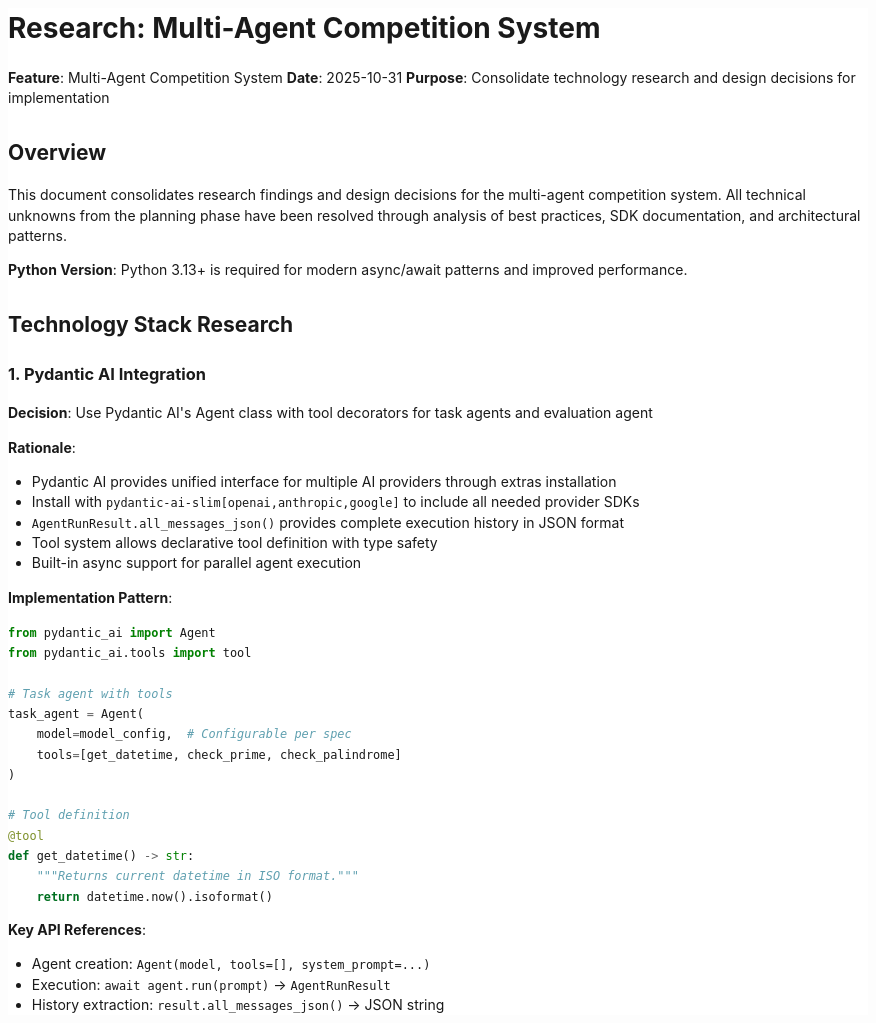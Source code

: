 # Research: Multi-Agent Competition System

**Feature**: Multi-Agent Competition System
**Date**: 2025-10-31
**Purpose**: Consolidate technology research and design decisions for implementation

## Overview

This document consolidates research findings and design decisions for the multi-agent competition system. All technical unknowns from the planning phase have been resolved through analysis of best practices, SDK documentation, and architectural patterns.

**Python Version**: Python 3.13+ is required for modern async/await patterns and improved performance.

## Technology Stack Research

### 1. Pydantic AI Integration

**Decision**: Use Pydantic AI's Agent class with tool decorators for task agents and evaluation agent

**Rationale**:
- Pydantic AI provides unified interface for multiple AI providers through extras installation
- Install with `pydantic-ai-slim[openai,anthropic,google]` to include all needed provider SDKs
- `AgentRunResult.all_messages_json()` provides complete execution history in JSON format
- Tool system allows declarative tool definition with type safety
- Built-in async support for parallel agent execution

**Implementation Pattern**:
```python
from pydantic_ai import Agent
from pydantic_ai.tools import tool

# Task agent with tools
task_agent = Agent(
    model=model_config,  # Configurable per spec
    tools=[get_datetime, check_prime, check_palindrome]
)

# Tool definition
@tool
def get_datetime() -> str:
    """Returns current datetime in ISO format."""
    return datetime.now().isoformat()
```

**Key API References**:
- Agent creation: `Agent(model, tools=[], system_prompt=...)`
- Execution: `await agent.run(prompt)` → `AgentRunResult`
- History extraction: `result.all_messages_json()` → JSON string
